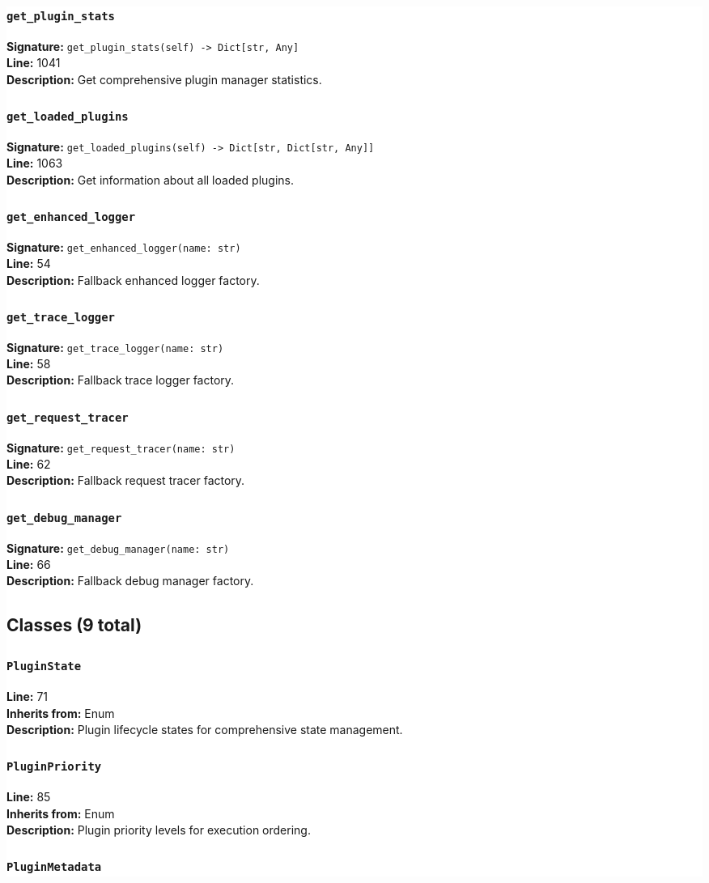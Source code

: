 ### `get_plugin_stats`

**Signature:** `get_plugin_stats(self) -> Dict[str, Any]`  
**Line:** 1041  
**Description:** Get comprehensive plugin manager statistics.

### `get_loaded_plugins`

**Signature:** `get_loaded_plugins(self) -> Dict[str, Dict[str, Any]]`  
**Line:** 1063  
**Description:** Get information about all loaded plugins.

### `get_enhanced_logger`

**Signature:** `get_enhanced_logger(name: str)`  
**Line:** 54  
**Description:** Fallback enhanced logger factory.

### `get_trace_logger`

**Signature:** `get_trace_logger(name: str)`  
**Line:** 58  
**Description:** Fallback trace logger factory.

### `get_request_tracer`

**Signature:** `get_request_tracer(name: str)`  
**Line:** 62  
**Description:** Fallback request tracer factory.

### `get_debug_manager`

**Signature:** `get_debug_manager(name: str)`  
**Line:** 66  
**Description:** Fallback debug manager factory.


## Classes (9 total)

### `PluginState`

**Line:** 71  
**Inherits from:** Enum  
**Description:** Plugin lifecycle states for comprehensive state management.

### `PluginPriority`

**Line:** 85  
**Inherits from:** Enum  
**Description:** Plugin priority levels for execution ordering.

### `PluginMetadata`
